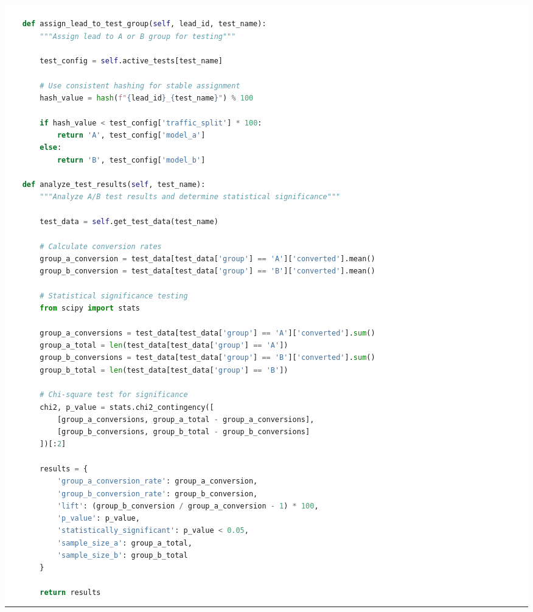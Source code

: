 ```python
    
    def assign_lead_to_test_group(self, lead_id, test_name):
        """Assign lead to A or B group for testing"""
        
        test_config = self.active_tests[test_name]
        
        # Use consistent hashing for stable assignment
        hash_value = hash(f"{lead_id}_{test_name}") % 100
        
        if hash_value < test_config['traffic_split'] * 100:
            return 'A', test_config['model_a']
        else:
            return 'B', test_config['model_b']
    
    def analyze_test_results(self, test_name):
        """Analyze A/B test results and determine statistical significance"""
        
        test_data = self.get_test_data(test_name)
        
        # Calculate conversion rates
        group_a_conversion = test_data[test_data['group'] == 'A']['converted'].mean()
        group_b_conversion = test_data[test_data['group'] == 'B']['converted'].mean()
        
        # Statistical significance testing
        from scipy import stats
        
        group_a_conversions = test_data[test_data['group'] == 'A']['converted'].sum()
        group_a_total = len(test_data[test_data['group'] == 'A'])
        group_b_conversions = test_data[test_data['group'] == 'B']['converted'].sum()
        group_b_total = len(test_data[test_data['group'] == 'B'])
        
        # Chi-square test for significance
        chi2, p_value = stats.chi2_contingency([
            [group_a_conversions, group_a_total - group_a_conversions],
            [group_b_conversions, group_b_total - group_b_conversions]
        ])[:2]
        
        results = {
            'group_a_conversion_rate': group_a_conversion,
            'group_b_conversion_rate': group_b_conversion,
            'lift': (group_b_conversion / group_a_conversion - 1) * 100,
            'p_value': p_value,
            'statistically_significant': p_value < 0.05,
            'sample_size_a': group_a_total,
            'sample_size_b': group_b_total
        }
        
        return results
```

---
